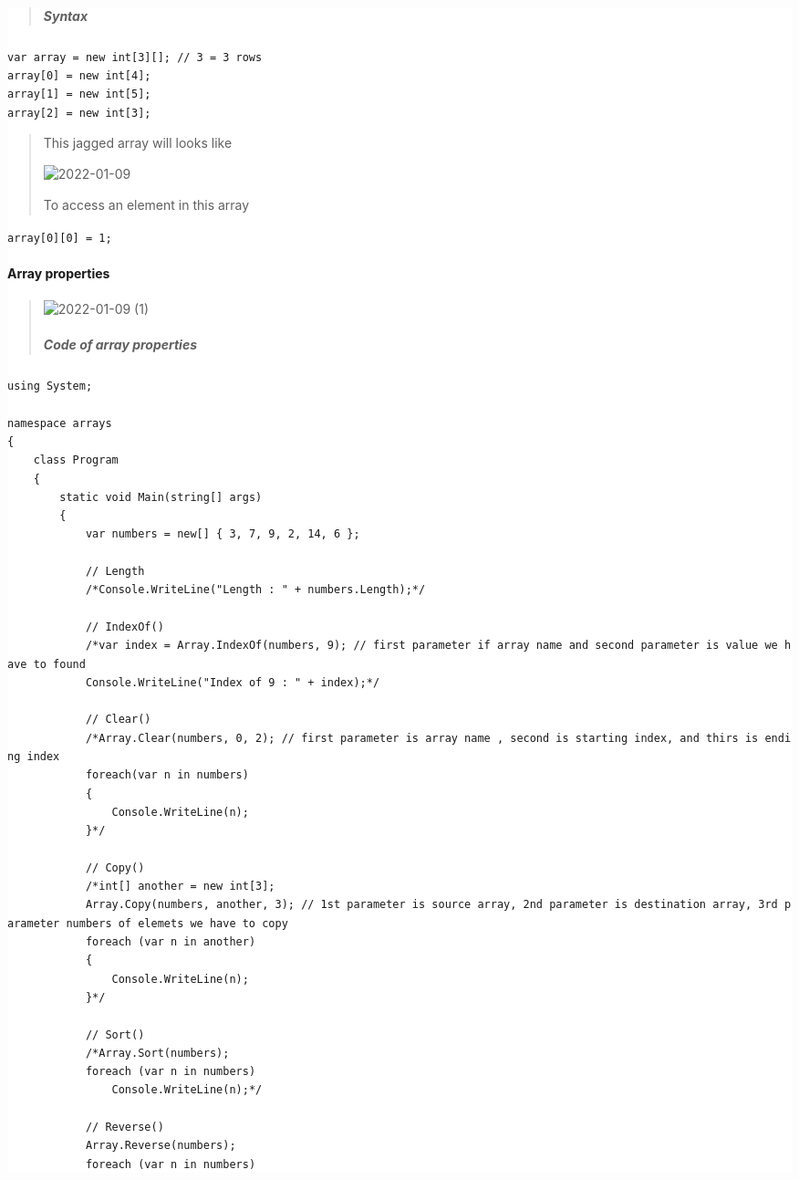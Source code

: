 >##### Syntax
```
var array = new int[3][]; // 3 = 3 rows
array[0] = new int[4];
array[1] = new int[5];
array[2] = new int[3];
```
>This jagged array will looks like
>
>![2022-01-09](https://user-images.githubusercontent.com/92302123/148675027-e89f14a7-8211-470b-8e55-1594eaa9beaf.png)
>
>To access an element in this array
```
array[0][0] = 1;
```
#### Array properties
>![2022-01-09 (1)](https://user-images.githubusercontent.com/92302123/148675140-f86626fd-8f98-451f-9a32-a163a79975b9.png)
>##### Code of array properties
```
using System;

namespace arrays
{
    class Program
    {
        static void Main(string[] args)
        {
            var numbers = new[] { 3, 7, 9, 2, 14, 6 };

            // Length
            /*Console.WriteLine("Length : " + numbers.Length);*/

            // IndexOf()
            /*var index = Array.IndexOf(numbers, 9); // first parameter if array name and second parameter is value we have to found
            Console.WriteLine("Index of 9 : " + index);*/

            // Clear()
            /*Array.Clear(numbers, 0, 2); // first parameter is array name , second is starting index, and thirs is ending index
            foreach(var n in numbers)
            {
                Console.WriteLine(n);
            }*/

            // Copy()
            /*int[] another = new int[3];
            Array.Copy(numbers, another, 3); // 1st parameter is source array, 2nd parameter is destination array, 3rd parameter numbers of elemets we have to copy 
            foreach (var n in another)
            {
                Console.WriteLine(n);
            }*/

            // Sort()
            /*Array.Sort(numbers);
            foreach (var n in numbers)
                Console.WriteLine(n);*/

            // Reverse()
            Array.Reverse(numbers);
            foreach (var n in numbers)
```